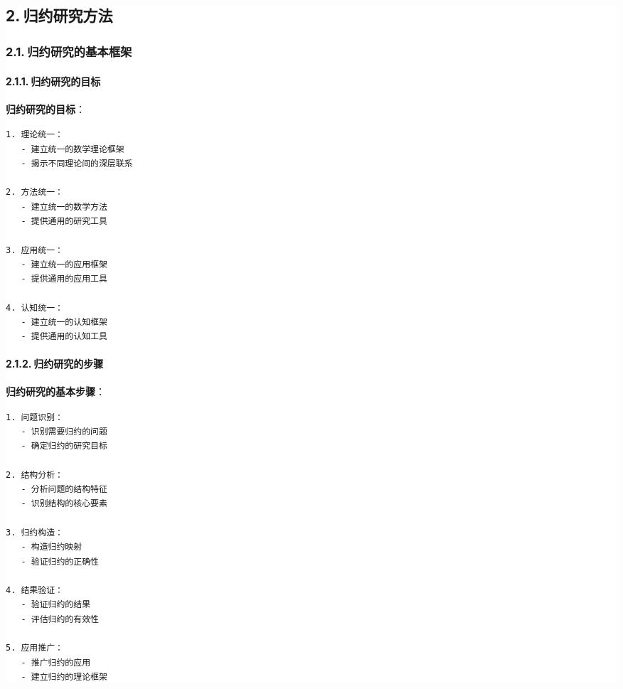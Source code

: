 
## 2. 归约研究方法

### 2.1. 归约研究的基本框架

#### 2.1.1. 归约研究的目标

**归约研究的目标**：

```text
1. 理论统一：
   - 建立统一的数学理论框架
   - 揭示不同理论间的深层联系

2. 方法统一：
   - 建立统一的数学方法
   - 提供通用的研究工具

3. 应用统一：
   - 建立统一的应用框架
   - 提供通用的应用工具

4. 认知统一：
   - 建立统一的认知框架
   - 提供通用的认知工具
```

#### 2.1.2. 归约研究的步骤

**归约研究的基本步骤**：

```text
1. 问题识别：
   - 识别需要归约的问题
   - 确定归约的研究目标

2. 结构分析：
   - 分析问题的结构特征
   - 识别结构的核心要素

3. 归约构造：
   - 构造归约映射
   - 验证归约的正确性

4. 结果验证：
   - 验证归约的结果
   - 评估归约的有效性

5. 应用推广：
   - 推广归约的应用
   - 建立归约的理论框架
```
